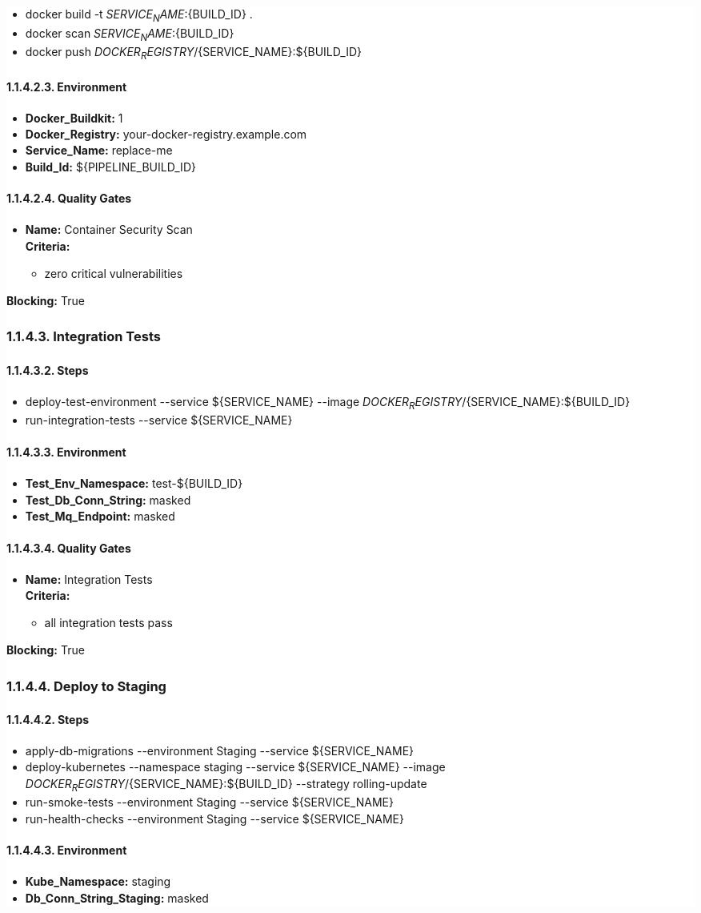 - docker build -t ${SERVICE_NAME}:${BUILD_ID} .
- docker scan ${SERVICE_NAME}:${BUILD_ID}
- docker push ${DOCKER_REGISTRY}/${SERVICE_NAME}:${BUILD_ID}

#### 1.1.4.2.3. Environment

- **Docker_Buildkit:** 1
- **Docker_Registry:** your-docker-registry.example.com
- **Service_Name:** replace-me
- **Build_Id:** ${PIPELINE_BUILD_ID}

#### 1.1.4.2.4. Quality Gates

- **Name:** Container Security Scan  
**Criteria:**
    
    - zero critical vulnerabilities
    
**Blocking:** True  

### 1.1.4.3. Integration Tests
#### 1.1.4.3.2. Steps

- deploy-test-environment --service ${SERVICE_NAME} --image ${DOCKER_REGISTRY}/${SERVICE_NAME}:${BUILD_ID}
- run-integration-tests --service ${SERVICE_NAME}

#### 1.1.4.3.3. Environment

- **Test_Env_Namespace:** test-${BUILD_ID}
- **Test_Db_Conn_String:** masked
- **Test_Mq_Endpoint:** masked

#### 1.1.4.3.4. Quality Gates

- **Name:** Integration Tests  
**Criteria:**
    
    - all integration tests pass
    
**Blocking:** True  

### 1.1.4.4. Deploy to Staging
#### 1.1.4.4.2. Steps

- apply-db-migrations --environment Staging --service ${SERVICE_NAME}
- deploy-kubernetes --namespace staging --service ${SERVICE_NAME} --image ${DOCKER_REGISTRY}/${SERVICE_NAME}:${BUILD_ID} --strategy rolling-update
- run-smoke-tests --environment Staging --service ${SERVICE_NAME}
- run-health-checks --environment Staging --service ${SERVICE_NAME}

#### 1.1.4.4.3. Environment

- **Kube_Namespace:** staging
- **Db_Conn_String_Staging:** masked
